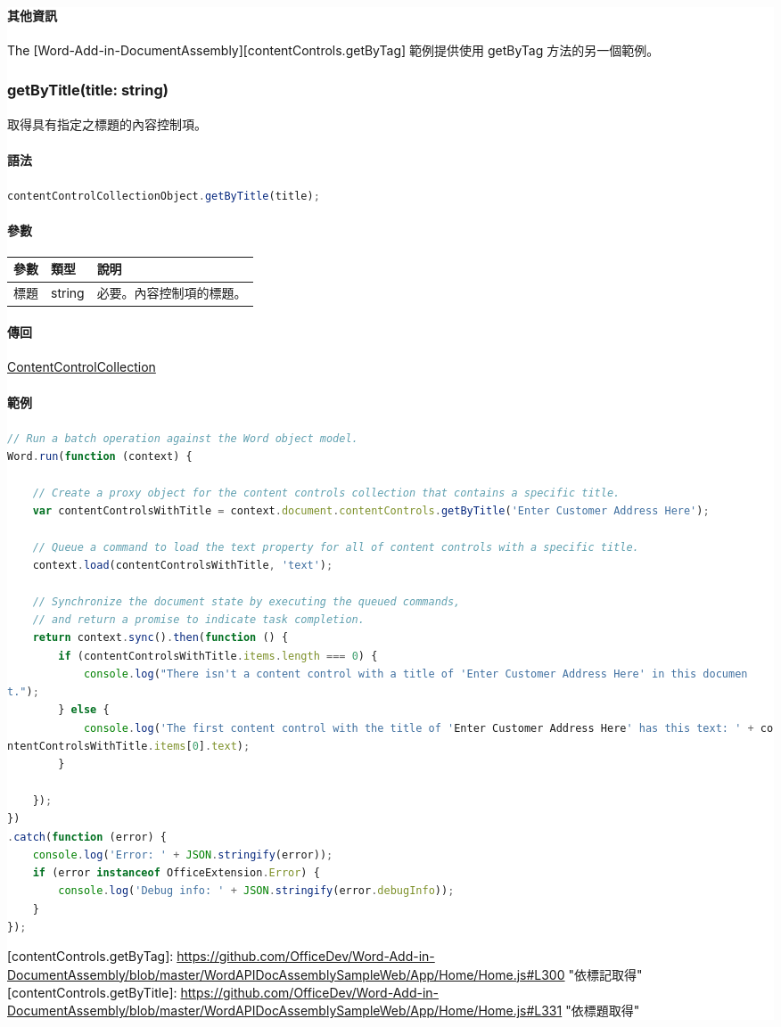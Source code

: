 #### 其他資訊
The [Word-Add-in-DocumentAssembly][contentControls.getByTag] 範例提供使用 getByTag 方法的另一個範例。


### getByTitle(title: string)
取得具有指定之標題的內容控制項。

#### 語法
```js
contentControlCollectionObject.getByTitle(title);
```

#### 參數
| 參數	   | 類型	|說明|
|:---------------|:--------|:----------|
|標題|string|必要。內容控制項的標題。|

#### 傳回
[ContentControlCollection](contentcontrolcollection.md)

#### 範例
```js
// Run a batch operation against the Word object model.
Word.run(function (context) {
    
    // Create a proxy object for the content controls collection that contains a specific title.
    var contentControlsWithTitle = context.document.contentControls.getByTitle('Enter Customer Address Here');
        
    // Queue a command to load the text property for all of content controls with a specific title. 
    context.load(contentControlsWithTitle, 'text');
    
    // Synchronize the document state by executing the queued commands, 
    // and return a promise to indicate task completion.
    return context.sync().then(function () {
        if (contentControlsWithTitle.items.length === 0) {
            console.log("There isn't a content control with a title of 'Enter Customer Address Here' in this document.");
        } else {
            console.log('The first content control with the title of 'Enter Customer Address Here' has this text: ' + contentControlsWithTitle.items[0].text);    
        }
            
    });  
})
.catch(function (error) {
    console.log('Error: ' + JSON.stringify(error));
    if (error instanceof OfficeExtension.Error) {
        console.log('Debug info: ' + JSON.stringify(error.debugInfo));
    }
});
```


[contentControls.getByTag]: https://github.com/OfficeDev/Word-Add-in-DocumentAssembly/blob/master/WordAPIDocAssemblySampleWeb/App/Home/Home.js#L300 "依標記取得" [contentControls.getByTitle]: https://github.com/OfficeDev/Word-Add-in-DocumentAssembly/blob/master/WordAPIDocAssemblySampleWeb/App/Home/Home.js#L331 "依標題取得"